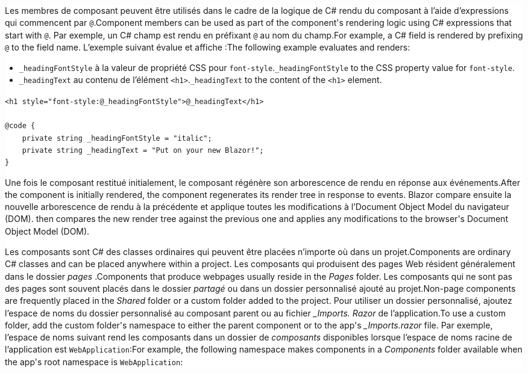 <span data-ttu-id="a9afd-125">Les membres de composant peuvent être utilisés dans le cadre de la logique de C# rendu du composant à l’aide d’expressions qui commencent par `@`.</span><span class="sxs-lookup"><span data-stu-id="a9afd-125">Component members can be used as part of the component's rendering logic using C# expressions that start with `@`.</span></span> <span data-ttu-id="a9afd-126">Par exemple, un C# champ est rendu en préfixant `@` au nom du champ.</span><span class="sxs-lookup"><span data-stu-id="a9afd-126">For example, a C# field is rendered by prefixing `@` to the field name.</span></span> <span data-ttu-id="a9afd-127">L’exemple suivant évalue et affiche :</span><span class="sxs-lookup"><span data-stu-id="a9afd-127">The following example evaluates and renders:</span></span>

* <span data-ttu-id="a9afd-128">`_headingFontStyle` à la valeur de propriété CSS pour `font-style`.</span><span class="sxs-lookup"><span data-stu-id="a9afd-128">`_headingFontStyle` to the CSS property value for `font-style`.</span></span>
* <span data-ttu-id="a9afd-129">`_headingText` au contenu de l’élément `<h1>`.</span><span class="sxs-lookup"><span data-stu-id="a9afd-129">`_headingText` to the content of the `<h1>` element.</span></span>

```cshtml
<h1 style="font-style:@_headingFontStyle">@_headingText</h1>

@code {
    private string _headingFontStyle = "italic";
    private string _headingText = "Put on your new Blazor!";
}
```

<span data-ttu-id="a9afd-130">Une fois le composant restitué initialement, le composant régénère son arborescence de rendu en réponse aux événements.</span><span class="sxs-lookup"><span data-stu-id="a9afd-130">After the component is initially rendered, the component regenerates its render tree in response to events.</span></span> Blazor<span data-ttu-id="a9afd-131"> compare ensuite la nouvelle arborescence de rendu à la précédente et applique toutes les modifications à l’Document Object Model du navigateur (DOM).</span><span class="sxs-lookup"><span data-stu-id="a9afd-131"> then compares the new render tree against the previous one and applies any modifications to the browser's Document Object Model (DOM).</span></span>

<span data-ttu-id="a9afd-132">Les composants sont C# des classes ordinaires qui peuvent être placées n’importe où dans un projet.</span><span class="sxs-lookup"><span data-stu-id="a9afd-132">Components are ordinary C# classes and can be placed anywhere within a project.</span></span> <span data-ttu-id="a9afd-133">Les composants qui produisent des pages Web résident généralement dans le dossier *pages* .</span><span class="sxs-lookup"><span data-stu-id="a9afd-133">Components that produce webpages usually reside in the *Pages* folder.</span></span> <span data-ttu-id="a9afd-134">Les composants qui ne sont pas des pages sont souvent placés dans le dossier *partagé* ou dans un dossier personnalisé ajouté au projet.</span><span class="sxs-lookup"><span data-stu-id="a9afd-134">Non-page components are frequently placed in the *Shared* folder or a custom folder added to the project.</span></span> <span data-ttu-id="a9afd-135">Pour utiliser un dossier personnalisé, ajoutez l’espace de noms du dossier personnalisé au composant parent ou au fichier *_Imports. Razor* de l’application.</span><span class="sxs-lookup"><span data-stu-id="a9afd-135">To use a custom folder, add the custom folder's namespace to either the parent component or to the app's *_Imports.razor* file.</span></span> <span data-ttu-id="a9afd-136">Par exemple, l’espace de noms suivant rend les composants dans un dossier de *composants* disponibles lorsque l’espace de noms racine de l’application est `WebApplication`:</span><span class="sxs-lookup"><span data-stu-id="a9afd-136">For example, the following namespace makes components in a *Components* folder available when the app's root namespace is `WebApplication`:</span></span>
